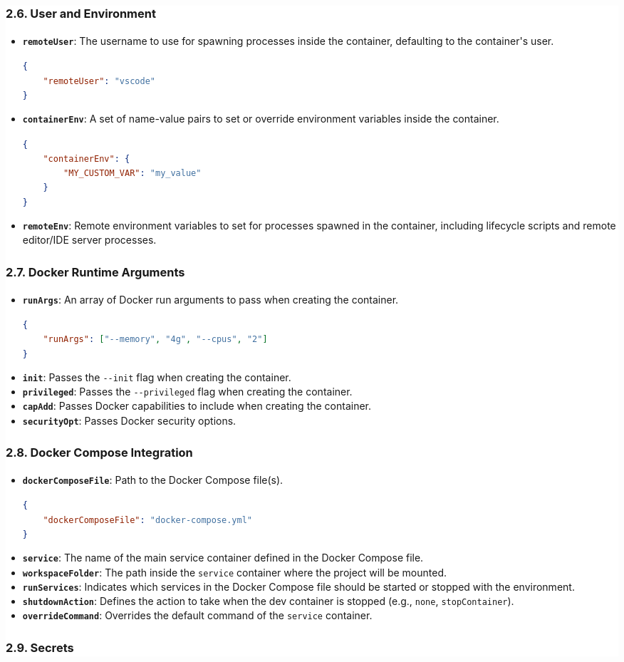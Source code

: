 ### 2.6. User and Environment

- **`remoteUser`**: The username to use for spawning processes inside the container, defaulting to the container's user.
    ```json
    {
        "remoteUser": "vscode"
    }
    ```
- **`containerEnv`**: A set of name-value pairs to set or override environment variables inside the container.
    ```json
    {
        "containerEnv": {
            "MY_CUSTOM_VAR": "my_value"
        }
    }
    ```
- **`remoteEnv`**: Remote environment variables to set for processes spawned in the container, including lifecycle scripts and remote editor/IDE server processes.

### 2.7. Docker Runtime Arguments

- **`runArgs`**: An array of Docker run arguments to pass when creating the container.
    ```json
    {
        "runArgs": ["--memory", "4g", "--cpus", "2"]
    }
    ```
- **`init`**: Passes the `--init` flag when creating the container.
- **`privileged`**: Passes the `--privileged` flag when creating the container.
- **`capAdd`**: Passes Docker capabilities to include when creating the container.
- **`securityOpt`**: Passes Docker security options.

### 2.8. Docker Compose Integration

- **`dockerComposeFile`**: Path to the Docker Compose file(s).
    ```json
    {
        "dockerComposeFile": "docker-compose.yml"
    }
    ```
- **`service`**: The name of the main service container defined in the Docker Compose file.
- **`workspaceFolder`**: The path inside the `service` container where the project will be mounted.
- **`runServices`**: Indicates which services in the Docker Compose file should be started or stopped with the environment.
- **`shutdownAction`**: Defines the action to take when the dev container is stopped (e.g., `none`, `stopContainer`).
- **`overrideCommand`**: Overrides the default command of the `service` container.

### 2.9. Secrets
